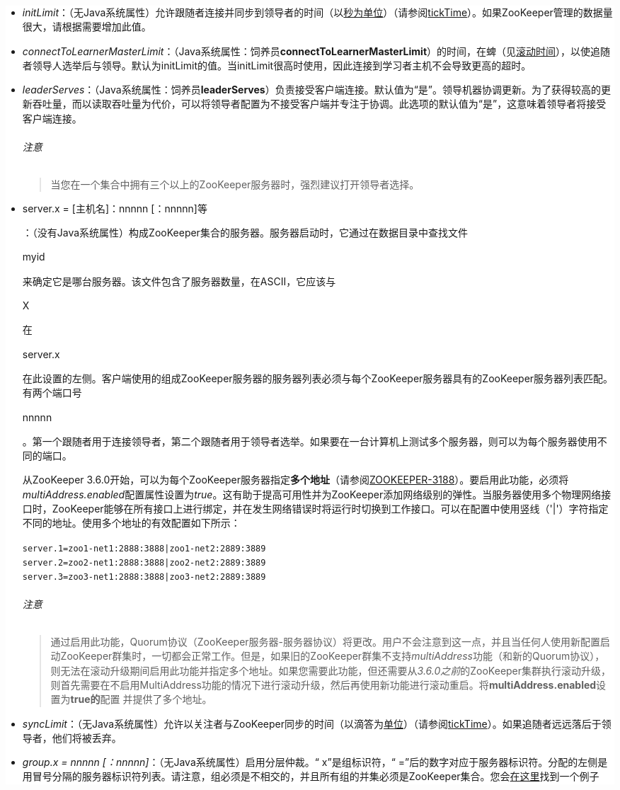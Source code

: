 - *initLimit*：（无Java系统属性）允许跟随者连接并同步到领导者的时间（以[秒为单位](https://www.geek-book.com/src/docs/zookeeper3.6.1/zookeeper3.6.1/zookeeper.apache.org/doc/r3.6.1/zookeeperAdmin.html#id_tickTime)）（请参阅[tickTime](https://www.geek-book.com/src/docs/zookeeper3.6.1/zookeeper3.6.1/zookeeper.apache.org/doc/r3.6.1/zookeeperAdmin.html#id_tickTime)）。如果ZooKeeper管理的数据量很大，请根据需要增加此值。

- *connectToLearnerMasterLimit*：（Java系统属性：饲养员**connectToLearnerMasterLimit**）的时间，在蜱（见[滚动时间](https://www.geek-book.com/src/docs/zookeeper3.6.1/zookeeper3.6.1/zookeeper.apache.org/doc/r3.6.1/zookeeperAdmin.html#id_tickTime)），以使追随者领导人选举后与领导。默认为initLimit的值。当initLimit很高时使用，因此连接到学习者主机不会导致更高的超时。

- *leaderServes*：（Java系统属性：饲养员**leaderServes**）负责接受客户端连接。默认值为“是”。领导机器协调更新。为了获得较高的更新吞吐量，而以读取吞吐量为代价，可以将领导者配置为不接受客户端并专注于协调。此选项的默认值为“是”，这意味着领导者将接受客户端连接。

  ###### 注意

  > 当您在一个集合中拥有三个以上的ZooKeeper服务器时，强烈建议打开领导者选择。

- server.x = [主机名]：nnnnn [：nnnnn]等

  ：（没有Java系统属性）构成ZooKeeper集合的服务器。服务器启动时，它通过在数据目录中查找文件

  myid

  来确定它是哪台服务器。该文件包含了服务器数量，在ASCII，它应该与

  X

  在

  server.x

  在此设置的左侧。客户端使用的组成ZooKeeper服务器的服务器列表必须与每个ZooKeeper服务器具有的ZooKeeper服务器列表匹配。有两个端口号

  nnnnn

  。第一个跟随者用于连接领导者，第二个跟随者用于领导者选举。如果要在一台计算机上测试多个服务器，则可以为每个服务器使用不同的端口。

  从ZooKeeper 3.6.0开始，可以为每个ZooKeeper服务器指定**多个地址**（请参阅[ZOOKEEPER-3188](https://issues.apache.org/jira/projects/ZOOKEEPER/issues/ZOOKEEPER-3188)）。要启用此功能，必须将*multiAddress.enabled*配置属性设置为*true*。这有助于提高可用性并为ZooKeeper添加网络级别的弹性。当服务器使用多个物理网络接口时，ZooKeeper能够在所有接口上进行绑定，并在发生网络错误时将运行时切换到工作接口。可以在配置中使用竖线（'|'）字符指定不同的地址。使用多个地址的有效配置如下所示：

  ```
  server.1=zoo1-net1:2888:3888|zoo1-net2:2889:3889
  server.2=zoo2-net1:2888:3888|zoo2-net2:2889:3889
  server.3=zoo3-net1:2888:3888|zoo3-net2:2889:3889
  ```

  ###### 注意

  > 通过启用此功能，Quorum协议（ZooKeeper服务器-服务器协议）将更改。用户不会注意到这一点，并且当任何人使用新配置启动ZooKeeper群集时，一切都会正常工作。但是，如果旧的ZooKeeper群集不支持*multiAddress*功能（和新的Quorum协议），则无法在滚动升级期间启用此功能并指定多个地址。如果您需要此功能，但还需要从*3.6.0之前*的ZooKeeper集群执行滚动升级，则首先需要在不启用MultiAddress功能的情况下进行滚动升级，然后再使用新功能进行滚动重启。将**multiAddress.enabled**设置为**true的**配置 并提供了多个地址。

- *syncLimit*：（无Java系统属性）允许以关注者与ZooKeeper同步的时间（以滴答为[单位](https://www.geek-book.com/src/docs/zookeeper3.6.1/zookeeper3.6.1/zookeeper.apache.org/doc/r3.6.1/zookeeperAdmin.html#id_tickTime)）（请参阅[tickTime](https://www.geek-book.com/src/docs/zookeeper3.6.1/zookeeper3.6.1/zookeeper.apache.org/doc/r3.6.1/zookeeperAdmin.html#id_tickTime)）。如果追随者远远落后于领导者，他们将被丢弃。

- *group.x = nnnnn [：nnnnn]*：（无Java系统属性）启用分层仲裁。“ x”是组标识符，“ =”后的数字对应于服务器标识符。分配的左侧是用冒号分隔的服务器标识符列表。请注意，组必须是不相交的，并且所有组的并集必须是ZooKeeper集合。您会[在这里](https://www.geek-book.com/src/docs/zookeeper3.6.1/zookeeper3.6.1/zookeeper.apache.org/doc/r3.6.1/zookeeperHierarchicalQuorums.html)找到一个例子
